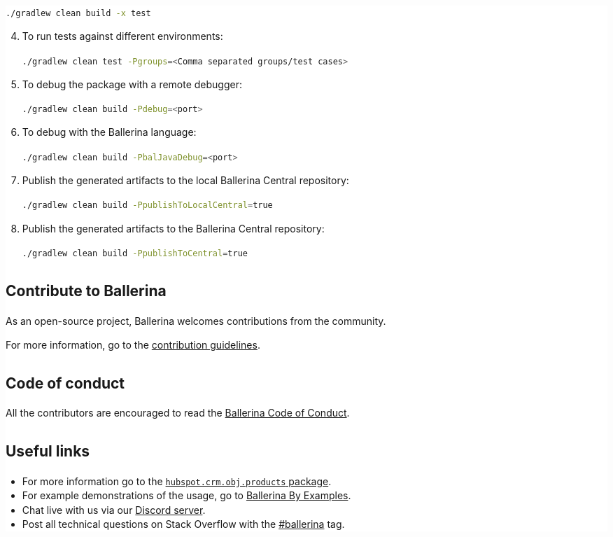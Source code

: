    ```bash
   ./gradlew clean build -x test
   ```

4. To run tests against different environments:

   ```bash
   ./gradlew clean test -Pgroups=<Comma separated groups/test cases>
   ```

5. To debug the package with a remote debugger:

   ```bash
   ./gradlew clean build -Pdebug=<port>
   ```

6. To debug with the Ballerina language:

   ```bash
   ./gradlew clean build -PbalJavaDebug=<port>
   ```

7. Publish the generated artifacts to the local Ballerina Central repository:

   ```bash
   ./gradlew clean build -PpublishToLocalCentral=true
   ```

8. Publish the generated artifacts to the Ballerina Central repository:

   ```bash
   ./gradlew clean build -PpublishToCentral=true
   ```

## Contribute to Ballerina

As an open-source project, Ballerina welcomes contributions from the community.

For more information, go to the [contribution guidelines](https://github.com/ballerina-platform/ballerina-lang/blob/master/CONTRIBUTING.md).

## Code of conduct

All the contributors are encouraged to read the [Ballerina Code of Conduct](https://ballerina.io/code-of-conduct).

## Useful links

- For more information go to the [`hubspot.crm.obj.products` package](https://central.ballerina.io/ballerinax/hubspot.crm.obj.products/latest).
- For example demonstrations of the usage, go to [Ballerina By Examples](https://ballerina.io/learn/by-example/).
- Chat live with us via our [Discord server](https://discord.gg/ballerinalang).
- Post all technical questions on Stack Overflow with the [#ballerina](https://stackoverflow.com/questions/tagged/ballerina) tag.
